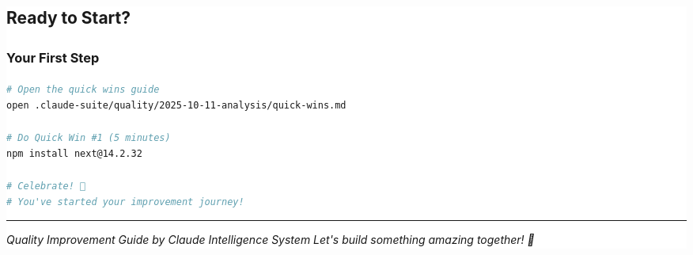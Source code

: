 
## Ready to Start?

### Your First Step

```bash
# Open the quick wins guide
open .claude-suite/quality/2025-10-11-analysis/quick-wins.md

# Do Quick Win #1 (5 minutes)
npm install next@14.2.32

# Celebrate! 🎉
# You've started your improvement journey!
```

---

*Quality Improvement Guide by Claude Intelligence System*
*Let's build something amazing together! 💪*
